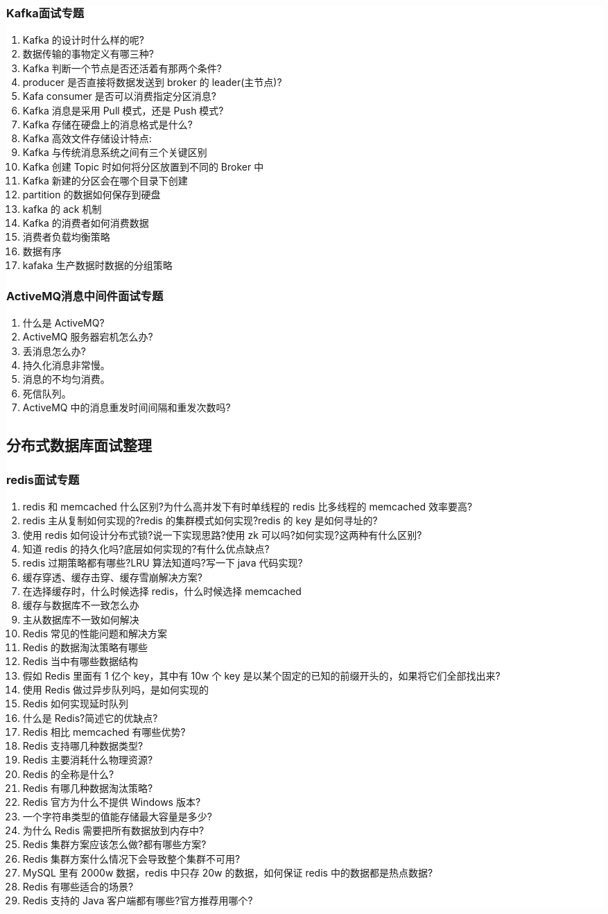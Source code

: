 ### Kafka面试专题

1. Kafka 的设计时什么样的呢?
1. 数据传输的事物定义有哪三种?
1. Kafka 判断一个节点是否还活着有那两个条件?
1. producer 是否直接将数据发送到 broker 的 leader(主节点)?
1. Kafa consumer 是否可以消费指定分区消息?
1. Kafka 消息是采用 Pull 模式，还是 Push 模式?
1. Kafka 存储在硬盘上的消息格式是什么?
1. Kafka 高效文件存储设计特点:
1. Kafka 与传统消息系统之间有三个关键区别
1. Kafka 创建 Topic 时如何将分区放置到不同的 Broker 中
1. Kafka 新建的分区会在哪个目录下创建
1. partition 的数据如何保存到硬盘
1. kafka 的 ack 机制
1. Kafka 的消费者如何消费数据
1. 消费者负载均衡策略
1. 数据有序
1. kafaka 生产数据时数据的分组策略

### ActiveMQ消息中间件面试专题

1. 什么是 ActiveMQ?
1. ActiveMQ 服务器宕机怎么办?
1. 丢消息怎么办?
1. 持久化消息非常慢。
1. 消息的不均匀消费。
1. 死信队列。
1. ActiveMQ 中的消息重发时间间隔和重发次数吗?

## 分布式数据库面试整理

### redis面试专题

1. redis 和 memcached 什么区别?为什么高并发下有时单线程的 redis 比多线程的 memcached 效率要高?
1. redis 主从复制如何实现的?redis 的集群模式如何实现?redis 的 key 是如何寻址的?
1. 使用 redis 如何设计分布式锁?说一下实现思路?使用 zk 可以吗?如何实现?这两种有什么区别?
1. 知道 redis 的持久化吗?底层如何实现的?有什么优点缺点?
1. redis 过期策略都有哪些?LRU 算法知道吗?写一下 java 代码实现?
1. 缓存穿透、缓存击穿、缓存雪崩解决方案?
1. 在选择缓存时，什么时候选择 redis，什么时候选择 memcached
1. 缓存与数据库不一致怎么办
1. 主从数据库不一致如何解决
1. Redis 常见的性能问题和解决方案
1. Redis 的数据淘汰策略有哪些
1. Redis 当中有哪些数据结构
1. 假如 Redis 里面有 1 亿个 key，其中有 10w 个 key 是以某个固定的已知的前缀开头的，如果将它们全部找出来?
1. 使用 Redis 做过异步队列吗，是如何实现的
1. Redis 如何实现延时队列
1. 什么是 Redis?简述它的优缺点?
1. Redis 相比 memcached 有哪些优势?
1. Redis 支持哪几种数据类型?
1. Redis 主要消耗什么物理资源?
1. Redis 的全称是什么?
1. Redis 有哪几种数据淘汰策略?
1. Redis 官方为什么不提供 Windows 版本?
1. 一个字符串类型的值能存储最大容量是多少?
1. 为什么 Redis 需要把所有数据放到内存中?
1. Redis 集群方案应该怎么做?都有哪些方案?
1. Redis 集群方案什么情况下会导致整个集群不可用?
1. MySQL 里有 2000w 数据，redis 中只存 20w 的数据，如何保证 redis 中的数据都是热点数据?
1. Redis 有哪些适合的场景?
1. Redis 支持的 Java 客户端都有哪些?官方推荐用哪个?